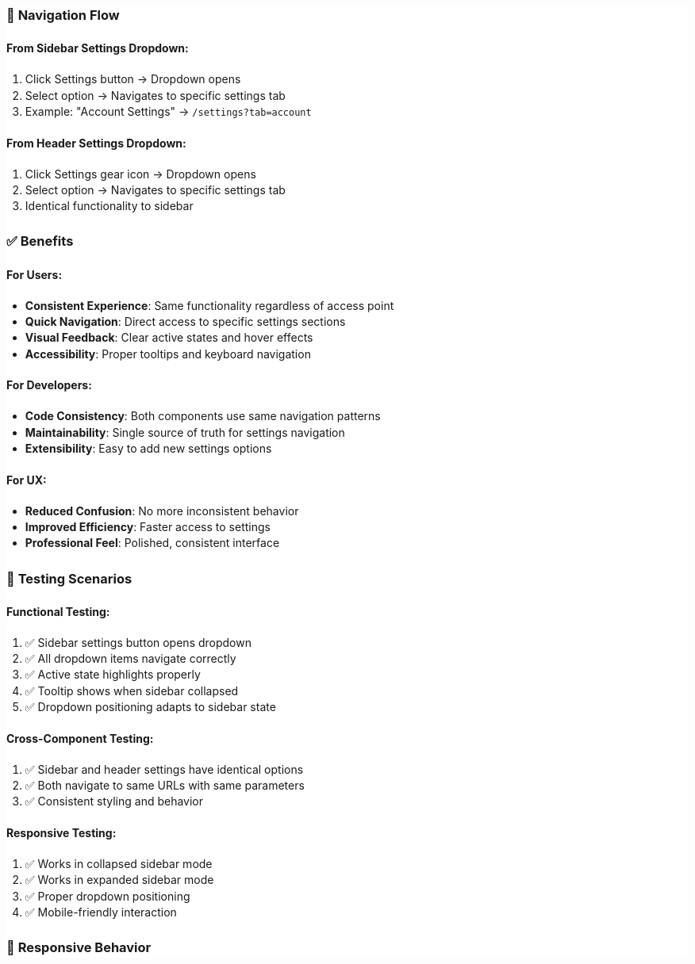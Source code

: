 ### 🔄 **Navigation Flow**

#### **From Sidebar Settings Dropdown:**
1. Click Settings button → Dropdown opens
2. Select option → Navigates to specific settings tab
3. Example: "Account Settings" → `/settings?tab=account`

#### **From Header Settings Dropdown:**
1. Click Settings gear icon → Dropdown opens
2. Select option → Navigates to specific settings tab
3. Identical functionality to sidebar

### ✅ **Benefits**

#### **For Users:**
- **Consistent Experience**: Same functionality regardless of access point
- **Quick Navigation**: Direct access to specific settings sections
- **Visual Feedback**: Clear active states and hover effects
- **Accessibility**: Proper tooltips and keyboard navigation

#### **For Developers:**
- **Code Consistency**: Both components use same navigation patterns
- **Maintainability**: Single source of truth for settings navigation
- **Extensibility**: Easy to add new settings options

#### **For UX:**
- **Reduced Confusion**: No more inconsistent behavior
- **Improved Efficiency**: Faster access to settings
- **Professional Feel**: Polished, consistent interface

### 🧪 **Testing Scenarios**

#### **Functional Testing:**
1. ✅ Sidebar settings button opens dropdown
2. ✅ All dropdown items navigate correctly
3. ✅ Active state highlights properly
4. ✅ Tooltip shows when sidebar collapsed
5. ✅ Dropdown positioning adapts to sidebar state

#### **Cross-Component Testing:**
1. ✅ Sidebar and header settings have identical options
2. ✅ Both navigate to same URLs with same parameters
3. ✅ Consistent styling and behavior

#### **Responsive Testing:**
1. ✅ Works in collapsed sidebar mode
2. ✅ Works in expanded sidebar mode
3. ✅ Proper dropdown positioning
4. ✅ Mobile-friendly interaction

### 📱 **Responsive Behavior**
